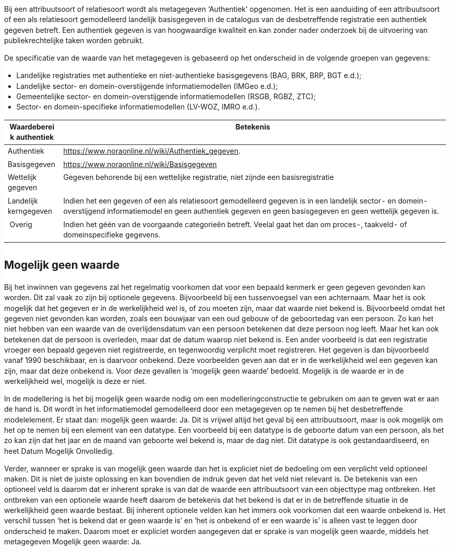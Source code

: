 Bij een attribuutsoort of relatiesoort wordt als metagegeven ‘Authentiek’
opgenomen. Het is een aanduiding of een attribuutsoort of een als relatiesoort
gemodelleerd landelijk basisgegeven in de catalogus van de desbetreffende
registratie een authentiek gegeven betreft. Een authentiek gegeven is van
hoogwaardige kwaliteit en kan zonder nader onderzoek bij de uitvoering van
publiekrechtelijke taken worden gebruikt.

De specificatie van de waarde van het metagegeven is gebaseerd op het
onderscheid in de volgende groepen van gegevens: 
- Landelijke registraties met authentieke en niet-authentieke basisgegevens 
(BAG, BRK, BRP, BGT e.d.); 
- Landelijke sector- en domein-overstijgende informatiemodellen (IMGeo e.d.); 
- Gemeentelijke sector- en domein-overstijgende informatiemodellen (RSGB, RGBZ, ZTC); 
- Sector- en domein-specifieke informatiemodellen (LV-WOZ, IMRO e.d.).

| **Waardebereik authentiek** | **Betekenis**                                                                                                                                                                                                  |
|-----------------------------|----------------------------------------------------------------------------------------------------------------------------------------------------------------------------------------------------------------|
| Authentiek                  | https://www.noraonline.nl/wiki/Authentiek_gegeven. |
| Basisgegeven                | https://www.noraonline.nl/wiki/Basisgegeven |
| Wettelijk gegeven           | Gegeven behorende bij een wettelijke registratie, niet zijnde een basisregistratie |
| Landelijk kerngegeven       | Indien het een gegeven of een als relatiesoort gemodelleerd gegeven is in een landelijk sector- en domein-overstijgend informatiemodel en geen authentiek gegeven en geen basisgegeven en geen wettelijk gegeven is.|
|  Overig                     | Indien het géén van de voorgaande categorieën betreft. Veelal gaat het dan om proces-, taakveld- of domeinspecifieke gegevens.   |

## Mogelijk geen waarde

Bij het inwinnen van gegevens zal het regelmatig voorkomen dat voor een bepaald kenmerk er geen gegeven gevonden kan worden. Dit zal vaak zo zijn bij optionele gegevens. Bijvoorbeeld bij een tussenvoegsel van een achternaam. Maar het is ook mogelijk dat het gegeven er in de werkelijkheid wel is, of zou moeten zijn, maar dat waarde niet bekend is. Bijvoorbeeld omdat het gegeven niet gevonden kan worden, zoals een bouwjaar van een oud gebouw of de geboortedag van een persoon. Zo kan het niet hebben van een waarde van de overlijdensdatum van een persoon betekenen dat deze persoon nog leeft. Maar het kan ook betekenen dat de persoon is overleden, maar dat de datum waarop niet bekend is. Een ander voorbeeld is dat een registratie vroeger een bepaald gegeven niet registreerde, en tegenwoordig verplicht moet registreren. Het gegeven is dan bijvoorbeeld vanaf 1990 beschikbaar, en is daarvoor onbekend. Deze voorbeelden geven aan dat er in de werkelijkheid wel een gegeven kan zijn, maar dat deze onbekend is. Voor deze gevallen is ‘mogelijk geen waarde’ bedoeld. Mogelijk is de waarde er in de werkelijkheid wel, mogelijk is deze er niet. 

In de modellering is het bij mogelijk geen waarde nodig om een modelleringconstructie te gebruiken om aan te geven wat er aan de hand is. Dit wordt in het informatiemodel gemodelleerd door een metagegeven op te nemen bij het desbetreffende modelelement. Er staat dan: mogelijk geen waarde: Ja. Dit is vrijwel altijd het geval bij een attribuutsoort, maar is ook mogelijk om het op te nemen bij een element van een datatype. Een voorbeeld bij een datatype is de geboorte datum van een persoon, als het zo kan zijn dat het jaar en de maand van geboorte wel bekend is, maar de dag niet. Dit datatype is ook gestandaardiseerd, en heet Datum Mogelijk Onvolledig. 

Verder, wanneer er sprake is van mogelijk geen waarde dan het is expliciet niet de bedoeling om een verplicht veld optioneel maken. Dit is niet de juiste oplossing en kan bovendien de indruk geven dat het veld niet relevant is. De betekenis van een optioneel veld is daarom dat er inherent sprake is van dat de waarde een attribuutsoort van een objecttype mag ontbreken. Het ontbreken van een optionele waarde heeft daarom de betekenis dat het bekend is dat er in de betreffende situatie in de werkelijkheid geen waarde bestaat. Bij inherent optionele velden kan het immers ook voorkomen dat een waarde onbekend is. Het verschil tussen ‘het is bekend dat er geen waarde is’ en ‘het is onbekend of er een waarde is’ is alleen vast te leggen door onderscheid te maken. Daarom moet er expliciet worden aangegeven dat er sprake is van mogelijk geen waarde, middels het metagegeven Mogelijk geen waarde: Ja. 
